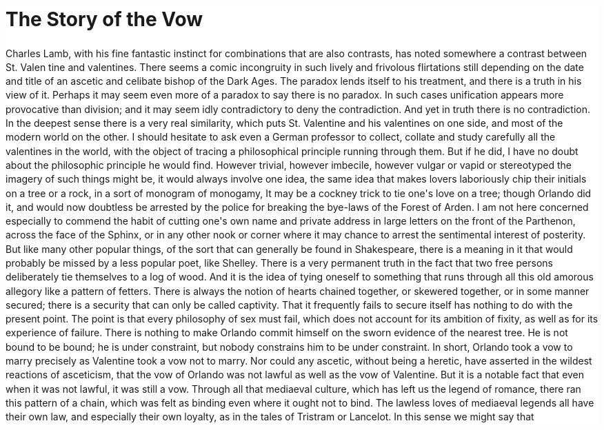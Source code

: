 # The Story of the Vow

Charles Lamb, with his fine fantastic instinct for
combinations that are also contrasts, has noted somewhere a
contrast between St. Valen tine and valentines. There seems
a comic incongruity in such lively and frivolous flirtations
still depending on the date and title of an ascetic and
celibate bishop of the Dark Ages. The paradox lends itself
to his treatment, and there is a truth in his view of it.
Perhaps it may seem even more of a paradox to say there is
no paradox. In such cases unification appears more
provocative than division; and it may seem idly
contradictory to deny the contradiction. And yet in truth
there is no contradiction. In the deepest sense there is a
very real similarity, which puts St. Valentine and his
valentines on one side, and most of the modern world on the
other. I should hesitate to ask even a German professor to
collect, collate and study carefully all the valentines in
the world, with the object of tracing a philosophical
principle running through them. But if he did, I have no
doubt about the philosophic principle he would find. However
trivial, however imbecile, however vulgar or vapid or
stereotyped the imagery of such things might be, it would
always involve one idea, the same idea that makes lovers
laboriously chip their initials on a tree or a rock, in a
sort of monogram of monogamy, It may be a cockney trick to
tie one's love on a tree; though Orlando did it, and would
now doubtless be arrested by the police for breaking the
bye-laws of the Forest of Arden. I am not here concerned
especially to commend the habit of cutting one's own name
and private address in large letters on the front of the
Parthenon, across the face of the Sphinx, or in any other
nook or corner where it may chance to arrest the sentimental
interest of posterity. But like many other popular things,
of the sort that can generally be found in Shakespeare,
there is a meaning in it that would probably be missed by a
less popular poet, like Shelley. There is a very permanent
truth in the fact that two free persons deliberately tie
themselves to a log of wood. And it is the idea of tying
oneself to something that runs through all this old amorous
allegory like a pattern of fetters. There is always the
notion of hearts chained together, or skewered together, or
in some manner secured; there is a security that can only be
called captivity. That it frequently fails to secure itself
has nothing to do with the present point. The point is that
every philosophy of sex must fail, which does not account
for its ambition of fixity, as well as for its experience of
failure. There is nothing to make Orlando commit himself on
the sworn evidence of the nearest tree. He is not bound to
be bound; he is under constraint, but nobody constrains him
to be under constraint. In short, Orlando took a vow to
marry precisely as Valentine took a vow not to marry. Nor
could any ascetic, without being a heretic, have asserted in
the wildest reactions of asceticism, that the vow of Orlando
was not lawful as well as the vow of Valentine. But it is a
notable fact that even when it was not lawful, it was still
a vow. Through all that mediaeval culture, which has left us
the legend of romance, there ran this pattern of a chain,
which was felt as binding even where it ought not to bind.
The lawless loves of mediaeval legends all have their own
law, and especially their own loyalty, as in the tales of
Tristram or Lancelot. In this sense we might say that
